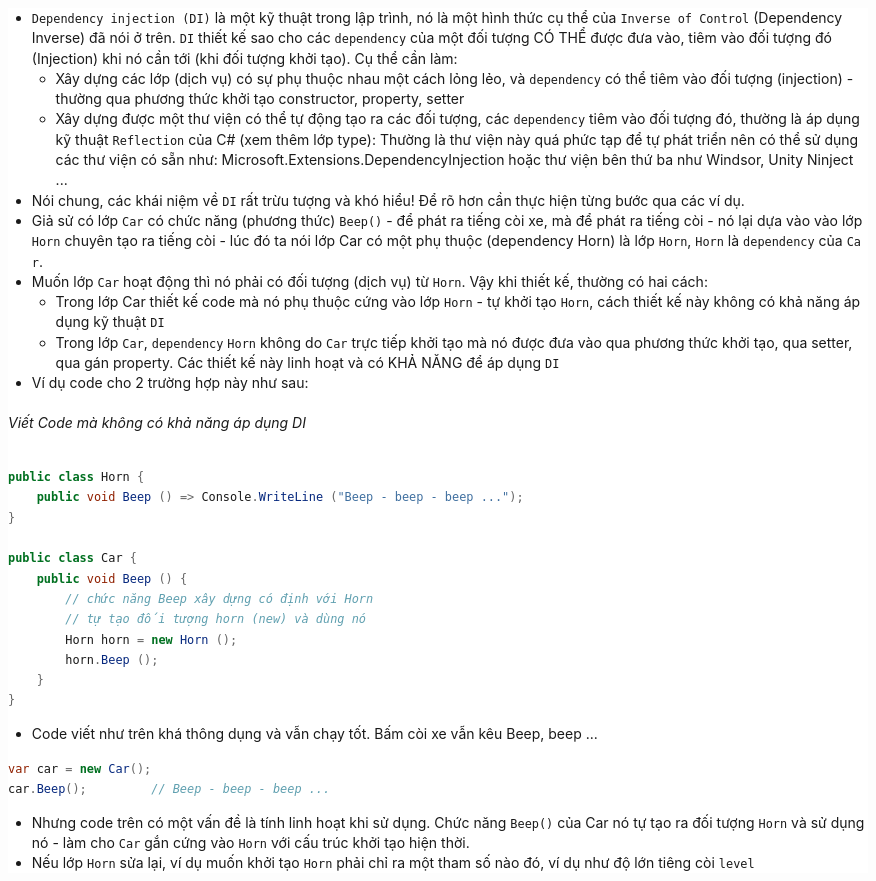 - `Dependency injection (DI)` là một kỹ thuật trong lập trình, nó là một hình thức cụ thể của `Inverse of Control` (Dependency Inverse) đã nói ở trên. `DI` thiết kế sao cho các `dependency` của một đối tượng CÓ THỂ được đưa vào, tiêm vào đối tượng đó (Injection) khi nó cần tới (khi đối tượng khởi tạo). Cụ thể cần làm:
  - Xây dựng các lớp (dịch vụ) có sự phụ thuộc nhau một cách lỏng lẻo, và `dependency` có thể tiêm vào đối tượng (injection) - thường qua phương thức khởi tạo constructor, property, setter
  - Xây dựng được một thư viện có thể tự động tạo ra các đối tượng, các `dependency` tiêm vào đối tượng đó, thường là áp dụng kỹ thuật `Reflection` của C# (xem thêm lớp type): Thường là thư viện này quá phức tạp để tự phát triển nên có thể sử dụng các thư viện có sẵn như: Microsoft.Extensions.DependencyInjection hoặc thư viện bên thứ ba như Windsor, Unity Ninject ...
- Nói chung, các khái niệm về `DI` rất trừu tượng và khó hiểu! Để rõ hơn cần thực hiện từng bước qua các ví dụ.
- Giả sử có lớp `Car` có chức năng (phương thức) `Beep()` - để phát ra tiếng còi xe, mà để phát ra tiếng còi - nó lại dựa vào vào lớp `Horn` chuyên tạo ra tiếng còi - lúc đó ta nói lớp Car có một phụ thuộc (dependency Horn) là lớp `Horn`, `Horn` là `dependency` của `Car`.
- Muốn lớp `Car` hoạt động thì nó phải có đối tượng (dịch vụ) từ `Horn`. Vậy khi thiết kế, thường có hai cách:
  - Trong lớp Car thiết kế code mà nó phụ thuộc cứng vào lớp `Horn` - tự khởi tạo `Horn`, cách thiết kế này không có khả năng áp dụng kỹ thuật `DI`
  - Trong lớp `Car`, `dependency` `Horn` không do `Car` trực tiếp khởi tạo mà nó được đưa vào qua phương thức khởi tạo, qua setter, qua gán property. Các thiết kế này linh hoạt và có KHẢ NĂNG để áp dụng `DI`
- Ví dụ code cho 2 trường hợp này như sau:

###### Viết Code mà không có khả năng áp dụng DI

```csharp
public class Horn {
    public void Beep () => Console.WriteLine ("Beep - beep - beep ...");
}

public class Car {
    public void Beep () {
        // chức năng Beep xây dựng có định với Horn
        // tự tạo đối tượng horn (new) và dùng nó
        Horn horn = new Horn ();
        horn.Beep ();
    }
}
```

- Code viết như trên khá thông dụng và vẫn chạy tốt. Bấm còi xe vẫn kêu Beep, beep ...

```csharp
var car = new Car();
car.Beep();         // Beep - beep - beep ...
```

- Nhưng code trên có một vấn đề là tính linh hoạt khi sử dụng. Chức năng `Beep()` của Car nó tự tạo ra đối tượng `Horn` và sử dụng nó - làm cho `Car` gắn cứng vào `Horn` với cấu trúc khởi tạo hiện thời.
- Nếu lớp `Horn` sửa lại, ví dụ muốn khởi tạo `Horn` phải chỉ ra một tham số nào đó, ví dụ như độ lớn tiêng còi `level`
